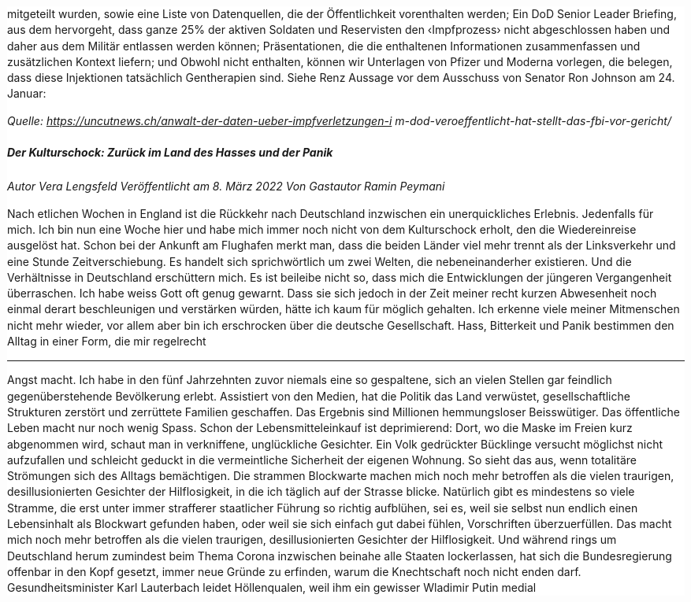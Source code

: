 mitgeteilt wurden, sowie eine Liste von Datenquellen, die der Öffentlichkeit vorenthalten werden;
Ein DoD Senior Leader Briefing, aus dem hervorgeht, dass ganze 25% der aktiven Soldaten und Reservisten
den ‹Impfprozess› nicht abgeschlossen haben und daher aus dem Militär entlassen werden können;
Präsentationen, die die enthaltenen Informationen zusammenfassen und zusätzlichen Kontext liefern; und
Obwohl nicht enthalten, können wir Unterlagen von Pfizer und Moderna vorlegen, die belegen, dass diese
Injektionen tatsächlich Gentherapien sind.
Siehe Renz Aussage vor dem Ausschuss von Senator Ron Johnson am 24. Januar:

_Quelle: https://uncutnews.ch/anwalt-der-daten-ueber-impfverletzungen-i_
_m-dod-veroeffentlicht-hat-stellt-das-fbi-vor-gericht/_

##### Der Kulturschock: Zurück im Land des Hasses und der Panik
_Autor Vera Lengsfeld Veröffentlicht am 8. März 2022_
_Von Gastautor Ramin Peymani_

Nach etlichen Wochen in England ist die Rückkehr nach Deutschland inzwischen ein unerquickliches Erlebnis. Jedenfalls für mich. Ich bin nun eine Woche hier und habe mich immer noch nicht von dem Kulturschock erholt, den die Wiedereinreise ausgelöst hat. Schon bei der Ankunft am Flughafen merkt man, dass
die beiden Länder viel mehr trennt als der Linksverkehr und eine Stunde Zeitverschiebung. Es handelt sich
sprichwörtlich um zwei Welten, die nebeneinanderher existieren. Und die Verhältnisse in Deutschland erschüttern mich. Es ist beileibe nicht so, dass mich die Entwicklungen der jüngeren Vergangenheit überraschen. Ich habe weiss Gott oft genug gewarnt. Dass sie sich jedoch in der Zeit meiner recht kurzen Abwesenheit noch einmal derart beschleunigen und verstärken würden, hätte ich kaum für möglich gehalten.
Ich erkenne viele meiner Mitmenschen nicht mehr wieder, vor allem aber bin ich erschrocken über die
deutsche Gesellschaft. Hass, Bitterkeit und Panik bestimmen den Alltag in einer Form, die mir regelrecht


-----

Angst macht. Ich habe in den fünf Jahrzehnten zuvor niemals eine so gespaltene, sich an vielen Stellen gar
feindlich gegenüberstehende Bevölkerung erlebt. Assistiert von den Medien, hat die Politik das Land verwüstet, gesellschaftliche Strukturen zerstört und zerrüttete Familien geschaffen. Das Ergebnis sind Millionen
hemmungsloser Beisswütiger. Das öffentliche Leben macht nur noch wenig Spass. Schon der Lebensmitteleinkauf ist deprimierend: Dort, wo die Maske im Freien kurz abgenommen wird, schaut man in verkniffene,
unglückliche Gesichter. Ein Volk gedrückter Bücklinge versucht möglichst nicht aufzufallen und schleicht
geduckt in die vermeintliche Sicherheit der eigenen Wohnung. So sieht das aus, wenn totalitäre Strömungen
sich des Alltags bemächtigen.
Die strammen Blockwarte machen mich noch mehr betroffen als die vielen traurigen, desillusionierten
Gesichter der Hilflosigkeit, in die ich täglich auf der Strasse blicke.
Natürlich gibt es mindestens so viele Stramme, die erst unter immer strafferer staatlicher Führung so richtig
aufblühen, sei es, weil sie selbst nun endlich einen Lebensinhalt als Blockwart gefunden haben, oder weil
sie sich einfach gut dabei fühlen, Vorschriften überzuerfüllen. Das macht mich noch mehr betroffen als die
vielen traurigen, desillusionierten Gesichter der Hilflosigkeit. Und während rings um Deutschland herum
zumindest beim Thema Corona inzwischen beinahe alle Staaten lockerlassen, hat sich die Bundesregierung
offenbar in den Kopf gesetzt, immer neue Gründe zu erfinden, warum die Knechtschaft noch nicht enden
darf. Gesundheitsminister Karl Lauterbach leidet Höllenqualen, weil ihm ein gewisser Wladimir Putin medial